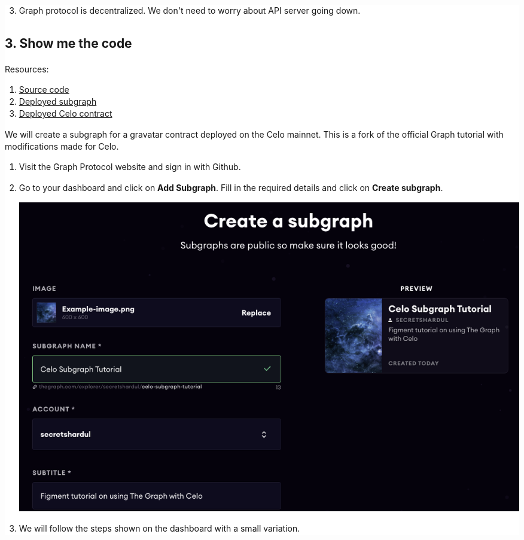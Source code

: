 3. Graph protocol is decentralized. We don't need to worry about API server going down.

## 3. Show me the code

Resources:
1. [Source code](https://github.com/secretshardul/the-graph-celo)
2. [Deployed subgraph](https://thegraph.com/explorer/subgraph/secretshardul/celo-subgraph-tutorial)
3. [Deployed Celo contract](https://explorer.celo.org/address/0x56d04968f959ae609a32c8eadb8cd3db90490a7f/transactions)

We will create a subgraph for a gravatar contract deployed on the Celo mainnet. This is a fork of the official Graph tutorial with modifications made for Celo.

1. Visit the Graph Protocol website and sign in with Github.
2. Go to your dashboard and click on **Add Subgraph**. Fill in the required details and click on **Create subgraph**.

    ![Create subgraph](../../../.gitbook/assets/celo-subgraph-01-dashboard-create-new.png)

3. We will follow the steps shown on the dashboard with a small variation.
